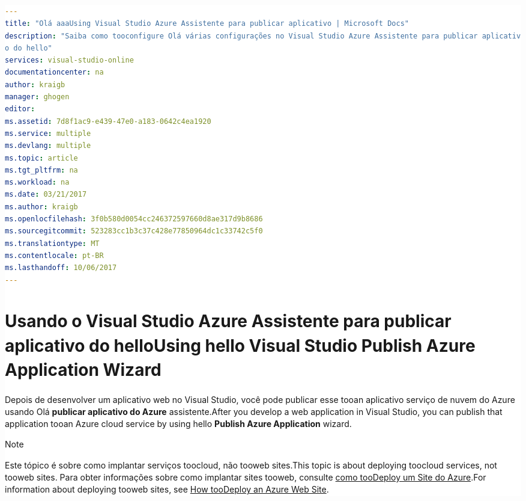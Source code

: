 ```yaml
---
title: "Olá aaaUsing Visual Studio Azure Assistente para publicar aplicativo | Microsoft Docs"
description: "Saiba como tooconfigure Olá várias configurações no Visual Studio Azure Assistente para publicar aplicativo do hello"
services: visual-studio-online
documentationcenter: na
author: kraigb
manager: ghogen
editor: 
ms.assetid: 7d8f1ac9-e439-47e0-a183-0642c4ea1920
ms.service: multiple
ms.devlang: multiple
ms.topic: article
ms.tgt_pltfrm: na
ms.workload: na
ms.date: 03/21/2017
ms.author: kraigb
ms.openlocfilehash: 3f0b580d0054cc246372597660d8ae317d9b8686
ms.sourcegitcommit: 523283cc1b3c37c428e77850964dc1c33742c5f0
ms.translationtype: MT
ms.contentlocale: pt-BR
ms.lasthandoff: 10/06/2017
---
```

# <a name="using-hello-visual-studio-publish-azure-application-wizard"></a><span data-ttu-id="2203c-103">Usando o Visual Studio Azure Assistente para publicar aplicativo do hello</span><span class="sxs-lookup"><span data-stu-id="2203c-103">Using hello Visual Studio Publish Azure Application Wizard</span></span>
<span data-ttu-id="2203c-104">Depois de desenvolver um aplicativo web no Visual Studio, você pode publicar esse tooan aplicativo serviço de nuvem do Azure usando Olá **publicar aplicativo do Azure** assistente.</span><span class="sxs-lookup"><span data-stu-id="2203c-104">After you develop a web application in Visual Studio, you can publish that application tooan Azure cloud service by using hello **Publish Azure Application** wizard.</span></span> 

> [!NOTE]
> <span data-ttu-id="2203c-105">Este tópico é sobre como implantar serviços toocloud, não tooweb sites.</span><span class="sxs-lookup"><span data-stu-id="2203c-105">This topic is about deploying toocloud services, not tooweb sites.</span></span> <span data-ttu-id="2203c-106">Para obter informações sobre como implantar sites tooweb, consulte [como tooDeploy um Site do Azure](https://social.msdn.microsoft.com/Search/windowsazure?query=How%20to%20Deploy%20an%20Azure%20Web%20Site&Refinement=138&ac=4#refinementChanges=117&pageNumber=1&showMore=false).</span><span class="sxs-lookup"><span data-stu-id="2203c-106">For information about deploying tooweb sites, see [How tooDeploy an Azure Web Site](https://social.msdn.microsoft.com/Search/windowsazure?query=How%20to%20Deploy%20an%20Azure%20Web%20Site&Refinement=138&ac=4#refinementChanges=117&pageNumber=1&showMore=false).</span></span>
> 
> 
